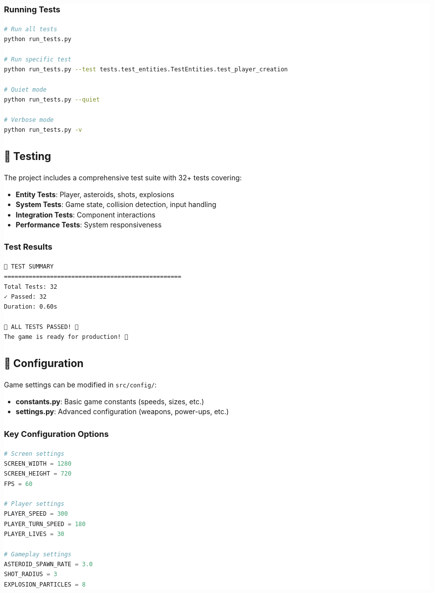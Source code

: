### Running Tests

```bash
# Run all tests
python run_tests.py

# Run specific test
python run_tests.py --test tests.test_entities.TestEntities.test_player_creation

# Quiet mode
python run_tests.py --quiet

# Verbose mode
python run_tests.py -v
```

## 🧪 Testing

The project includes a comprehensive test suite with 32+ tests covering:

- **Entity Tests**: Player, asteroids, shots, explosions
- **System Tests**: Game state, collision detection, input handling
- **Integration Tests**: Component interactions
- **Performance Tests**: System responsiveness

### Test Results

```
🎯 TEST SUMMARY
==================================================
Total Tests: 32
✓ Passed: 32
Duration: 0.60s

🎉 ALL TESTS PASSED! 🎉
The game is ready for production! 🚀
```

## 🔧 Configuration

Game settings can be modified in `src/config/`:

- **constants.py**: Basic game constants (speeds, sizes, etc.)
- **settings.py**: Advanced configuration (weapons, power-ups, etc.)

### Key Configuration Options

```python
# Screen settings
SCREEN_WIDTH = 1280
SCREEN_HEIGHT = 720
FPS = 60

# Player settings
PLAYER_SPEED = 300
PLAYER_TURN_SPEED = 180
PLAYER_LIVES = 30

# Gameplay settings
ASTEROID_SPAWN_RATE = 3.0
SHOT_RADIUS = 3
EXPLOSION_PARTICLES = 8
```

